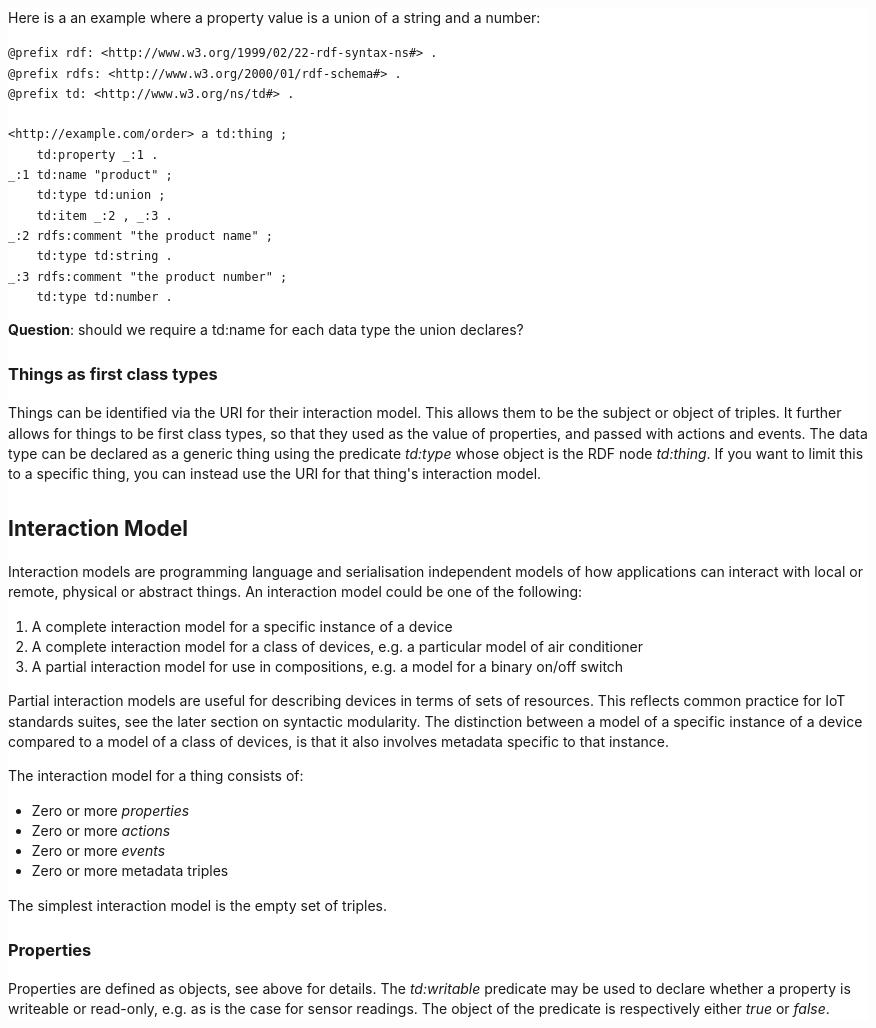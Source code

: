 Here is a an example where a property value is a union of a string and a number:

```Turtle
@prefix rdf: <http://www.w3.org/1999/02/22-rdf-syntax-ns#> .
@prefix rdfs: <http://www.w3.org/2000/01/rdf-schema#> .
@prefix td: <http://www.w3.org/ns/td#> .

<http://example.com/order> a td:thing ;
	td:property _:1 .
_:1 td:name "product" ;
	td:type td:union ;
	td:item _:2 , _:3 .
_:2 rdfs:comment "the product name" ;
	td:type td:string .
_:3 rdfs:comment "the product number" ;
	td:type td:number .
```

**Question**: should we require a td:name for each data type the union declares?

### Things as first class types

Things can be identified via the URI for their interaction model. This allows them to be the subject or object of triples. It further allows for things to be first class types, so that they used as the value of properties, and passed with actions and events.  The data type can be declared as a generic thing using the predicate _td:type_ whose object is  the RDF node _td:thing_. If you want to limit this to a specific thing, you can instead use the URI for that thing's interaction model.

## Interaction Model

Interaction models are programming language and serialisation independent models of how applications can interact with local or remote, physical or abstract things. An interaction model could be one of the following:

1. A complete interaction model for a specific instance of a device
2. A complete interaction model for a class of devices, e.g. a particular model of air conditioner
3. A partial interaction model for use in compositions, e.g. a model for a binary on/off switch

Partial interaction models are useful for describing devices in terms of sets of resources. This reflects common practice for IoT standards suites, see the later section on syntactic modularity. The distinction between a model of a specific instance of a device compared to a model of a class of devices, is that it also involves metadata specific to that instance.

The interaction model for a thing consists of:

* Zero or more _properties_
* Zero or more _actions_
* Zero or more _events_
* Zero or more metadata triples

The simplest interaction model is the empty set of triples.

### Properties

Properties are defined as objects, see above for details. The _td:writable_ predicate may be used to declare whether a property is writeable or read-only, e.g. as is the case for sensor readings. The object of the predicate is respectively either _true_ or _false_.
